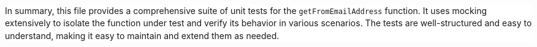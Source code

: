 In summary, this file provides a comprehensive suite of unit tests for the `getFromEmailAddress` function. It uses mocking extensively to isolate the function under test and verify its behavior in various scenarios. The tests are well-structured and easy to understand, making it easy to maintain and extend them as needed.
